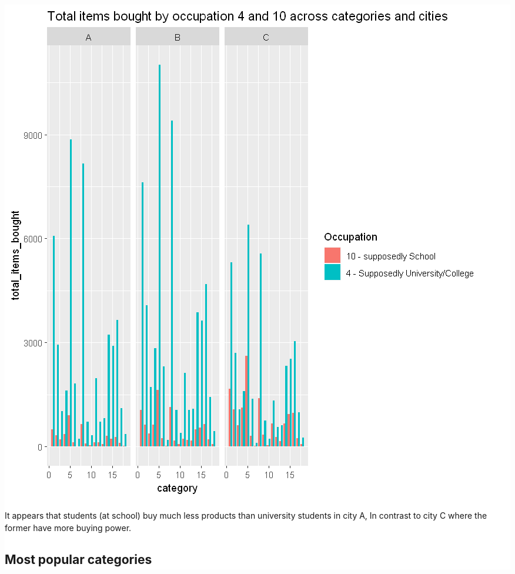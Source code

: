 ![png](output_9_1.png)


It appears that students (at school) buy much less products than university students in  city A, In contrast to city C where the former have more buying power.


## Most popular categories

